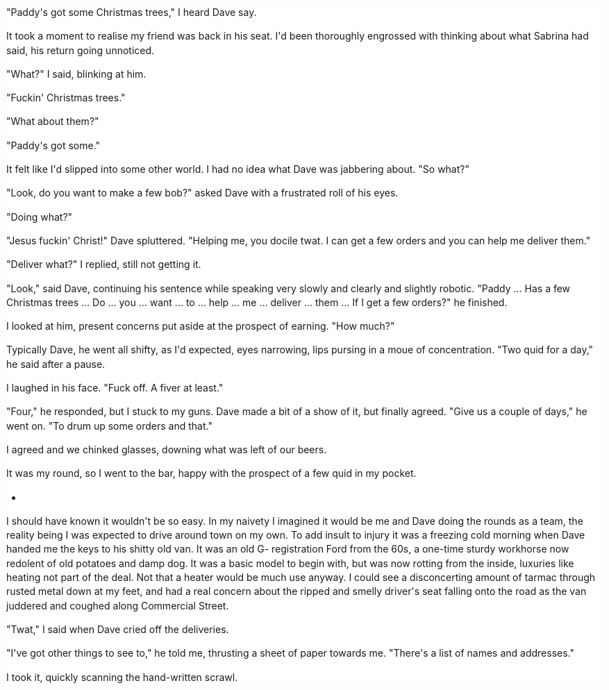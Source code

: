 "Paddy's got some Christmas trees," I heard Dave say. 

It took a moment to realise my friend was back in his seat. I'd been thoroughly engrossed with thinking about what Sabrina had said, his return going unnoticed. 

"What?" I said, blinking at him. 

"Fuckin' Christmas trees." 

"What about them?" 

"Paddy's got some." 

It felt like I'd slipped into some other world. I had no idea what Dave was jabbering about. "So what?" 

"Look, do you want to make a few bob?" asked Dave with a frustrated roll of his eyes. 

"Doing what?" 

"Jesus fuckin' Christ!" Dave spluttered. "Helping me, you docile twat. I can get a few orders and you can help me deliver them." 

"Deliver what?" I replied, still not getting it. 

"Look," said Dave, continuing his sentence while speaking very slowly and clearly and slightly robotic. "Paddy ... Has a few Christmas trees ... Do ... you ... want ... to ... help ... me ... deliver ... them ... If I get a few orders?" he finished. 

I looked at him, present concerns put aside at the prospect of earning. "How much?" 

Typically Dave, he went all shifty, as I'd expected, eyes narrowing, lips pursing in a moue of concentration. "Two quid for a day," he said after a pause. 

I laughed in his face. "Fuck off. A fiver at least." 

"Four," he responded, but I stuck to my guns. Dave made a bit of a show of it, but finally agreed. "Give us a couple of days," he went on. "To drum up some orders and that." 

I agreed and we chinked glasses, downing what was left of our beers. 

It was my round, so I went to the bar, happy with the prospect of a few quid in my pocket. 

* 

I should have known it wouldn't be so easy. In my naivety I imagined it would be me and Dave doing the rounds as a team, the reality being I was expected to drive around town on my own. To add insult to injury it was a freezing cold morning when Dave handed me the keys to his shitty old van. It was an old G- registration Ford from the 60s, a one-time sturdy workhorse now redolent of old potatoes and damp dog. It was a basic model to begin with, but was now rotting from the inside, luxuries like heating not part of the deal. Not that a heater would be much use anyway. I could see a disconcerting amount of tarmac through rusted metal down at my feet, and had a real concern about the ripped and smelly driver's seat falling onto the road as the van juddered and coughed along Commercial Street. 

"Twat," I said when Dave cried off the deliveries. 

"I've got other things to see to," he told me, thrusting a sheet of paper towards me. "There's a list of names and addresses." 

I took it, quickly scanning the hand-written scrawl. 

